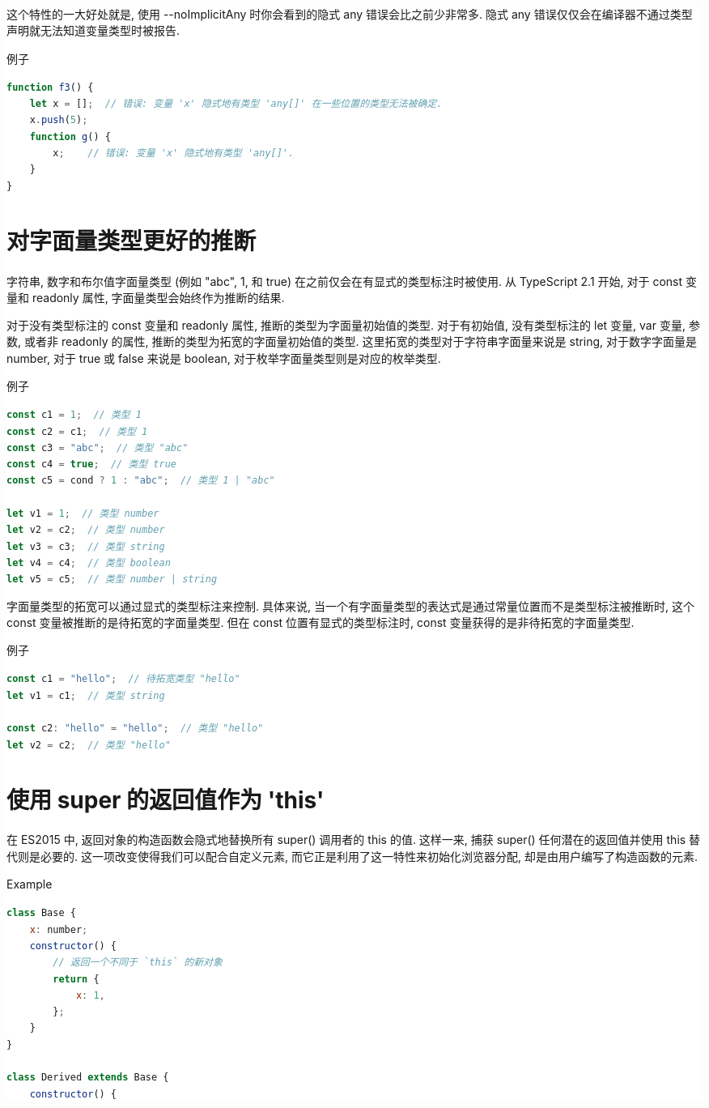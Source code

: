 这个特性的一大好处就是, 使用 --noImplicitAny 时你会看到的隐式 any 错误会比之前少非常多. 隐式 any 错误仅仅会在编译器不通过类型声明就无法知道变量类型时被报告.

例子
```js
function f3() {
    let x = [];  // 错误: 变量 'x' 隐式地有类型 'any[]' 在一些位置的类型无法被确定.
    x.push(5);
    function g() {
        x;    // 错误: 变量 'x' 隐式地有类型 'any[]'.
    }
}
```
# 对字面量类型更好的推断

字符串, 数字和布尔值字面量类型 (例如 "abc", 1, 和 true) 在之前仅会在有显式的类型标注时被使用. 从 TypeScript 2.1 开始, 对于 const 变量和 readonly 属性, 字面量类型会始终作为推断的结果.

对于没有类型标注的 const 变量和 readonly 属性, 推断的类型为字面量初始值的类型. 对于有初始值, 没有类型标注的 let 变量, var 变量, 参数, 或者非 readonly 的属性, 推断的类型为拓宽的字面量初始值的类型. 这里拓宽的类型对于字符串字面量来说是 string, 对于数字字面量是 number, 对于 true 或 false 来说是 boolean, 对于枚举字面量类型则是对应的枚举类型.

例子
```js
const c1 = 1;  // 类型 1
const c2 = c1;  // 类型 1
const c3 = "abc";  // 类型 "abc"
const c4 = true;  // 类型 true
const c5 = cond ? 1 : "abc";  // 类型 1 | "abc"

let v1 = 1;  // 类型 number
let v2 = c2;  // 类型 number
let v3 = c3;  // 类型 string
let v4 = c4;  // 类型 boolean
let v5 = c5;  // 类型 number | string
```
字面量类型的拓宽可以通过显式的类型标注来控制. 具体来说, 当一个有字面量类型的表达式是通过常量位置而不是类型标注被推断时, 这个 const 变量被推断的是待拓宽的字面量类型. 但在 const 位置有显式的类型标注时, const 变量获得的是非待拓宽的字面量类型.

例子
```js
const c1 = "hello";  // 待拓宽类型 "hello"
let v1 = c1;  // 类型 string

const c2: "hello" = "hello";  // 类型 "hello"
let v2 = c2;  // 类型 "hello"
```
# 使用 super 的返回值作为 'this'

在 ES2015 中, 返回对象的构造函数会隐式地替换所有 super() 调用者的 this 的值. 这样一来, 捕获 super() 任何潜在的返回值并使用 this 替代则是必要的. 这一项改变使得我们可以配合自定义元素, 而它正是利用了这一特性来初始化浏览器分配, 却是由用户编写了构造函数的元素.

Example
```js
class Base {
    x: number;
    constructor() {
        // 返回一个不同于 `this` 的新对象
        return {
            x: 1,
        };
    }
}

class Derived extends Base {
    constructor() {
```